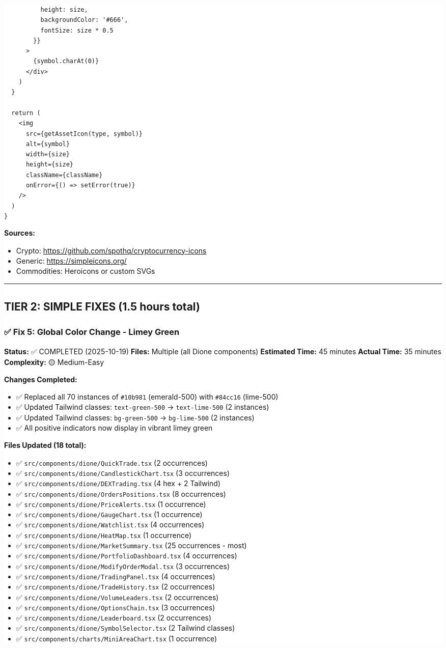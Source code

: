 ```tsx
          height: size,
          backgroundColor: '#666',
          fontSize: size * 0.5
        }}
      >
        {symbol.charAt(0)}
      </div>
    )
  }

  return (
    <img
      src={getAssetIcon(type, symbol)}
      alt={symbol}
      width={size}
      height={size}
      className={className}
      onError={() => setError(true)}
    />
  )
}
```

**Sources:**
- Crypto: https://github.com/spothq/cryptocurrency-icons
- Generic: https://simpleicons.org/
- Commodities: Heroicons or custom SVGs

---

## TIER 2: SIMPLE FIXES (1.5 hours total)

### ✅ Fix 5: Global Color Change - Limey Green
**Status:** ✅ COMPLETED (2025-10-19)
**Files:** Multiple (all Dione components)
**Estimated Time:** 45 minutes
**Actual Time:** 35 minutes
**Complexity:** 🟡 Medium-Easy

**Changes Completed:**
- ✅ Replaced all 70 instances of `#10b981` (emerald-500) with `#84cc16` (lime-500)
- ✅ Updated Tailwind classes: `text-green-500` → `text-lime-500` (2 instances)
- ✅ Updated Tailwind classes: `bg-green-500` → `bg-lime-500` (2 instances)
- ✅ All positive indicators now display in vibrant limey green

**Files Updated (18 total):**
- ✅ `src/components/dione/QuickTrade.tsx` (2 occurrences)
- ✅ `src/components/dione/CandlestickChart.tsx` (3 occurrences)
- ✅ `src/components/dione/DEXTrading.tsx` (4 hex + 2 Tailwind)
- ✅ `src/components/dione/OrdersPositions.tsx` (8 occurrences)
- ✅ `src/components/dione/PriceAlerts.tsx` (1 occurrence)
- ✅ `src/components/dione/GaugeChart.tsx` (1 occurrence)
- ✅ `src/components/dione/Watchlist.tsx` (4 occurrences)
- ✅ `src/components/dione/HeatMap.tsx` (1 occurrence)
- ✅ `src/components/dione/MarketSummary.tsx` (25 occurrences - most)
- ✅ `src/components/dione/PortfolioDashboard.tsx` (4 occurrences)
- ✅ `src/components/dione/ModifyOrderModal.tsx` (3 occurrences)
- ✅ `src/components/dione/TradingPanel.tsx` (4 occurrences)
- ✅ `src/components/dione/TradeHistory.tsx` (2 occurrences)
- ✅ `src/components/dione/VolumeLeaders.tsx` (2 occurrences)
- ✅ `src/components/dione/OptionsChain.tsx` (3 occurrences)
- ✅ `src/components/dione/Leaderboard.tsx` (2 occurrences)
- ✅ `src/components/dione/SymbolSelector.tsx` (2 Tailwind classes)
- ✅ `src/components/charts/MiniAreaChart.tsx` (1 occurrence)